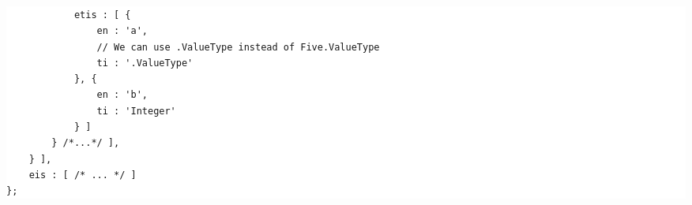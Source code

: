 ```
			etis : [ {
				en : 'a',
				// We can use .ValueType instead of Five.ValueType
				ti : '.ValueType'
			}, {
				en : 'b',
				ti : 'Integer'
			} ]
		} /*...*/ ],
	} ],
	eis : [ /* ... */ ]
};
```


